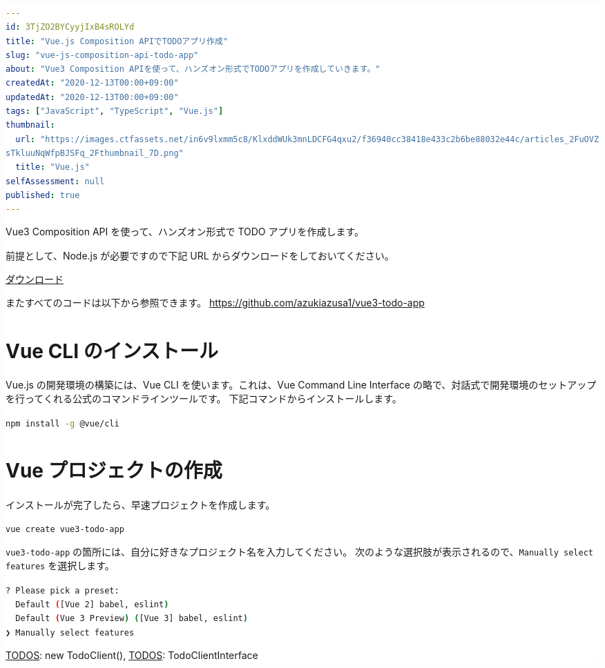 ```yaml
---
id: 3TjZO2BYCyyjIxB4sROLYd
title: "Vue.js Composition APIでTODOアプリ作成"
slug: "vue-js-composition-api-todo-app"
about: "Vue3 Composition APIを使って、ハンズオン形式でTODOアプリを作成していきます。"
createdAt: "2020-12-13T00:00+09:00"
updatedAt: "2020-12-13T00:00+09:00"
tags: ["JavaScript", "TypeScript", "Vue.js"]
thumbnail:
  url: "https://images.ctfassets.net/in6v9lxmm5c8/KlxddWUk3mnLDCFG4qxu2/f36940cc38418e433c2b6be88032e44c/articles_2FuOVZsTkluuNqWfpBJSFq_2Fthumbnail_7D.png"
  title: "Vue.js"
selfAssessment: null
published: true
---
```

Vue3 Composition API を使って、ハンズオン形式で TODO アプリを作成します。

前提として、Node.js が必要ですので下記 URL からダウンロードをしておいてください。

[ダウンロード](https://nodejs.org/ja/download/)

またすべてのコードは以下から参照できます。
https://github.com/azukiazusa1/vue3-todo-app

# Vue CLI のインストール

Vue.js の開発環境の構築には、Vue CLI を使います。これは、Vue Command Line Interface の略で、対話式で開発環境のセットアップを行ってくれる公式のコマンドラインツールです。
下記コマンドからインストールします。

```sh
npm install -g @vue/cli
```

# Vue プロジェクトの作成

インストールが完了したら、早速プロジェクトを作成します。

```sh
vue create vue3-todo-app
```

`vue3-todo-app` の箇所には、自分に好きなプロジェクト名を入力してください。
次のような選択肢が表示されるので、`Manually select features` を選択します。

```sh
? Please pick a preset: 
  Default ([Vue 2] babel, eslint) 
  Default (Vue 3 Preview) ([Vue 3] babel, eslint) 
❯ Manually select features 
```


  [TODOS]: TodoClientInterface
  [TODOS]: new TodoClient(),
  [TODOS]: TodoClientInterface